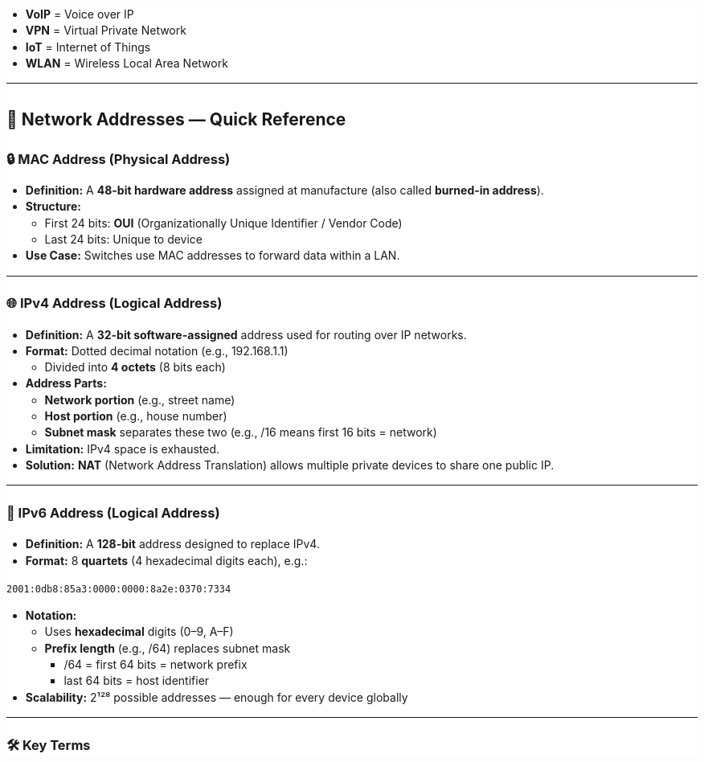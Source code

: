 - **VoIP** = Voice over IP
- **VPN** = Virtual Private Network
- **IoT** = Internet of Things
- **WLAN** = Wireless Local Area Network

---

## **🧠 Network Addresses — Quick Reference**

### **🔒 MAC Address (Physical Address)**

- **Definition:** A **48-bit hardware address** assigned at manufacture (also called **burned-in address**).
- **Structure:**
    - First 24 bits: **OUI** (Organizationally Unique Identifier / Vendor Code)
    - Last 24 bits: Unique to device
- **Use Case:** Switches use MAC addresses to forward data within a LAN.

---

### **🌐 IPv4 Address (Logical Address)**

- **Definition:** A **32-bit software-assigned** address used for routing over IP networks.
- **Format:** Dotted decimal notation (e.g., 192.168.1.1)
    - Divided into **4 octets** (8 bits each)
- **Address Parts:**
    - **Network portion** (e.g., street name)
    - **Host portion** (e.g., house number)
    - **Subnet mask** separates these two (e.g., /16 means first 16 bits = network)
- **Limitation:** IPv4 space is exhausted.
- **Solution:** **NAT** (Network Address Translation) allows multiple private devices to share one public IP.

---

### **🧮 IPv6 Address (Logical Address)**

- **Definition:** A **128-bit** address designed to replace IPv4.
- **Format:** 8 **quartets** (4 hexadecimal digits each), e.g.:

```
2001:0db8:85a3:0000:0000:8a2e:0370:7334
```

- **Notation:**
    - Uses **hexadecimal** digits (0–9, A–F)
    - **Prefix length** (e.g., /64) replaces subnet mask
        - /64 = first 64 bits = network prefix
        - last 64 bits = host identifier
- **Scalability:** 2¹²⁸ possible addresses — enough for every device globally

---

### **🛠️ Key Terms**
